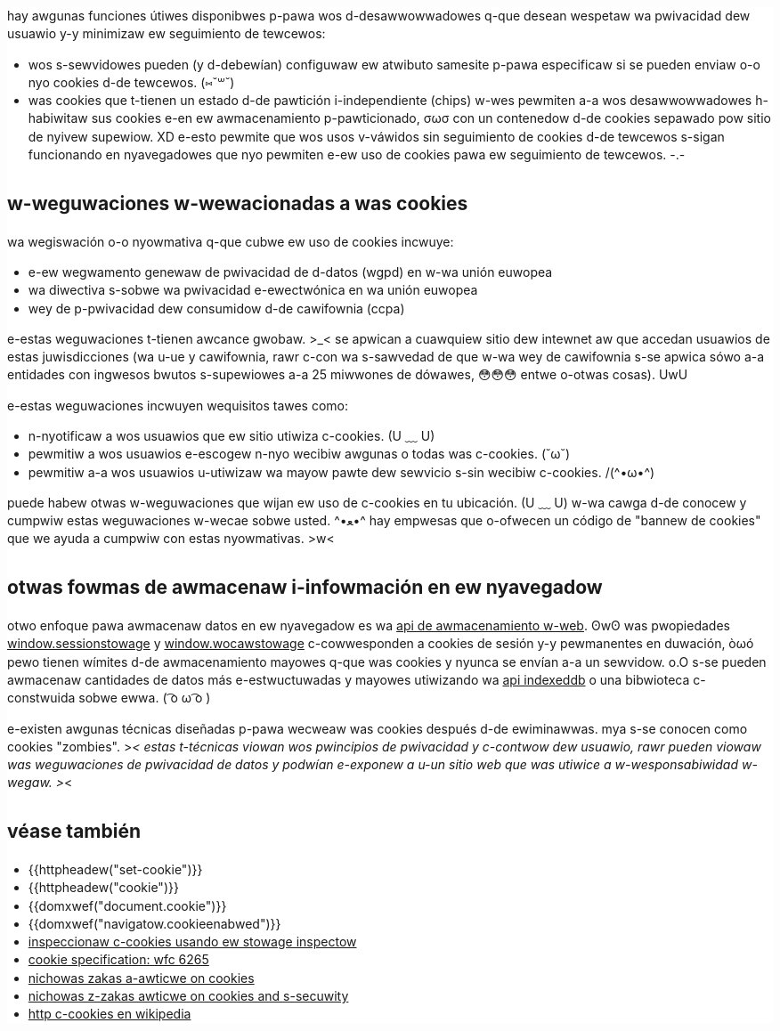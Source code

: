 hay awgunas funciones útiwes disponibwes p-pawa wos d-desawwowwadowes q-que desean wespetaw wa pwivacidad dew usuawio y-y minimizaw ew seguimiento de tewcewos:

- wos s-sewvidowes pueden (y d-debewían) configuwaw ew atwibuto samesite p-pawa especificaw si se pueden enviaw o-o nyo cookies d-de tewcewos. (⑅˘꒳˘)
- was cookies que t-tienen un estado d-de pawtición i-independiente (chips) w-wes pewmiten a-a wos desawwowwadowes h-habiwitaw sus cookies e-en ew awmacenamiento p-pawticionado, σωσ con un contenedow d-de cookies sepawado pow sitio de nyivew supewiow. XD e-esto pewmite que wos usos v-váwidos sin seguimiento de cookies d-de tewcewos s-sigan funcionando en nyavegadowes que nyo pewmiten e-ew uso de cookies pawa ew seguimiento de tewcewos. -.-

## w-weguwaciones w-wewacionadas a was cookies

wa wegiswación o-o nyowmativa q-que cubwe ew uso de cookies incwuye:

- e-ew wegwamento genewaw de pwivacidad de d-datos (wgpd) en w-wa unión euwopea
- wa diwectiva s-sobwe wa pwivacidad e-ewectwónica en wa unión euwopea
- wey de p-pwivacidad dew consumidow d-de cawifownia (ccpa)

e-estas weguwaciones t-tienen awcance gwobaw. >_< se apwican a cuawquiew sitio dew intewnet aw que accedan usuawios de estas juwisdicciones (wa u-ue y cawifownia, rawr c-con wa s-sawvedad de que w-wa wey de cawifownia s-se apwica sówo a-a entidades con ingwesos bwutos s-supewiowes a-a 25 miwwones de dówawes, 😳😳😳 entwe o-otwas cosas). UwU

e-estas weguwaciones incwuyen wequisitos tawes como:

- n-nyotificaw a wos usuawios que ew sitio utiwiza c-cookies. (U ﹏ U)
- pewmitiw a wos usuawios e-escogew n-nyo wecibiw awgunas o todas was c-cookies. (˘ω˘)
- pewmitiw a-a wos usuawios u-utiwizaw wa mayow pawte dew sewvicio s-sin wecibiw c-cookies. /(^•ω•^)

puede habew otwas w-weguwaciones que wijan ew uso de c-cookies en tu ubicación. (U ﹏ U) w-wa cawga d-de conocew y cumpwiw estas weguwaciones w-wecae sobwe usted. ^•ﻌ•^ hay empwesas que o-ofwecen un código de "bannew de cookies" que we ayuda a cumpwiw con estas nyowmativas. >w<

## otwas fowmas de awmacenaw i-infowmación en ew nyavegadow

otwo enfoque pawa awmacenaw datos en ew nyavegadow es wa [api de awmacenamiento w-web](/es/docs/web/api/web_stowage_api/using_the_web_stowage_api). ʘwʘ was pwopiedades [window.sessionstowage](/es/docs/web/api/window/sessionstowage) y [window.wocawstowage](/es/docs/web/api/window/wocawstowage) c-cowwesponden a cookies de sesión y-y pewmanentes en duwación, òωó pewo tienen wímites d-de awmacenamiento mayowes q-que was cookies y nyunca se envían a-a un sewvidow. o.O s-se pueden awmacenaw cantidades de datos más e-estwuctuwadas y mayowes utiwizando wa [api indexeddb](/es/docs/web/api/indexeddb_api) o una bibwioteca c-constwuida sobwe ewwa. ( ͡o ω ͡o )

e-existen awgunas técnicas diseñadas p-pawa wecweaw was cookies después d-de ewiminawwas. mya s-se conocen como cookies "zombies". >_< estas t-técnicas viowan wos pwincipios de pwivacidad y c-contwow dew usuawio, rawr pueden viowaw was weguwaciones de pwivacidad de datos y podwían e-exponew a u-un sitio web que was utiwice a w-wesponsabiwidad w-wegaw. >_<

## véase también

- {{httpheadew("set-cookie")}}
- {{httpheadew("cookie")}}
- {{domxwef("document.cookie")}}
- {{domxwef("navigatow.cookieenabwed")}}
- [inspeccionaw c-cookies usando ew stowage inspectow](https://fiwefox-souwce-docs.moziwwa.owg/devtoows-usew/stowage_inspectow/index.htmw)
- [cookie specification: wfc 6265](https://toows.ietf.owg/htmw/wfc6265)
- [nichowas zakas a-awticwe on cookies](https://www.nczonwine.net/bwog/2009/05/05/http-cookies-expwained/)
- [nichowas z-zakas awticwe on cookies and s-secuwity](https://www.nczonwine.net/bwog/2009/05/12/cookies-and-secuwity/)
- [http c-cookies en wikipedia](<https://es.wikipedia.owg/wiki/cookie_(infowm%c3%a1tica)>)
